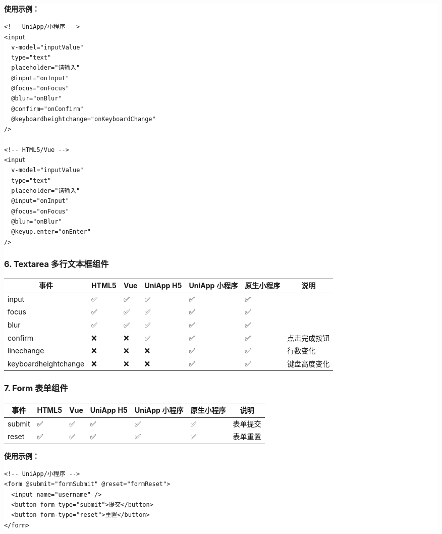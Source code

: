 **使用示例：**
```vue
<!-- UniApp/小程序 -->
<input 
  v-model="inputValue"
  type="text"
  placeholder="请输入"
  @input="onInput"
  @focus="onFocus"
  @blur="onBlur"
  @confirm="onConfirm"
  @keyboardheightchange="onKeyboardChange"
/>

<!-- HTML5/Vue -->
<input 
  v-model="inputValue"
  type="text"
  placeholder="请输入"
  @input="onInput"
  @focus="onFocus"
  @blur="onBlur"
  @keyup.enter="onEnter"
/>
```

### 6. Textarea 多行文本框组件

| 事件 | HTML5 | Vue | UniApp H5 | UniApp 小程序 | 原生小程序 | 说明 |
|------|-------|-----|-----------|---------------|------------|------|
| input | ✅ | ✅ | ✅ | ✅ | ✅ | |
| focus | ✅ | ✅ | ✅ | ✅ | ✅ | |
| blur | ✅ | ✅ | ✅ | ✅ | ✅ | |
| confirm | ❌ | ❌ | ✅ | ✅ | ✅ | 点击完成按钮 |
| linechange | ❌ | ❌ | ❌ | ✅ | ✅ | 行数变化 |
| keyboardheightchange | ❌ | ❌ | ❌ | ✅ | ✅ | 键盘高度变化 |

### 7. Form 表单组件

| 事件 | HTML5 | Vue | UniApp H5 | UniApp 小程序 | 原生小程序 | 说明 |
|------|-------|-----|-----------|---------------|------------|------|
| submit | ✅ | ✅ | ✅ | ✅ | ✅ | 表单提交 |
| reset | ✅ | ✅ | ✅ | ✅ | ✅ | 表单重置 |

**使用示例：**
```vue
<!-- UniApp/小程序 -->
<form @submit="formSubmit" @reset="formReset">
  <input name="username" />
  <button form-type="submit">提交</button>
  <button form-type="reset">重置</button>
</form>
```
